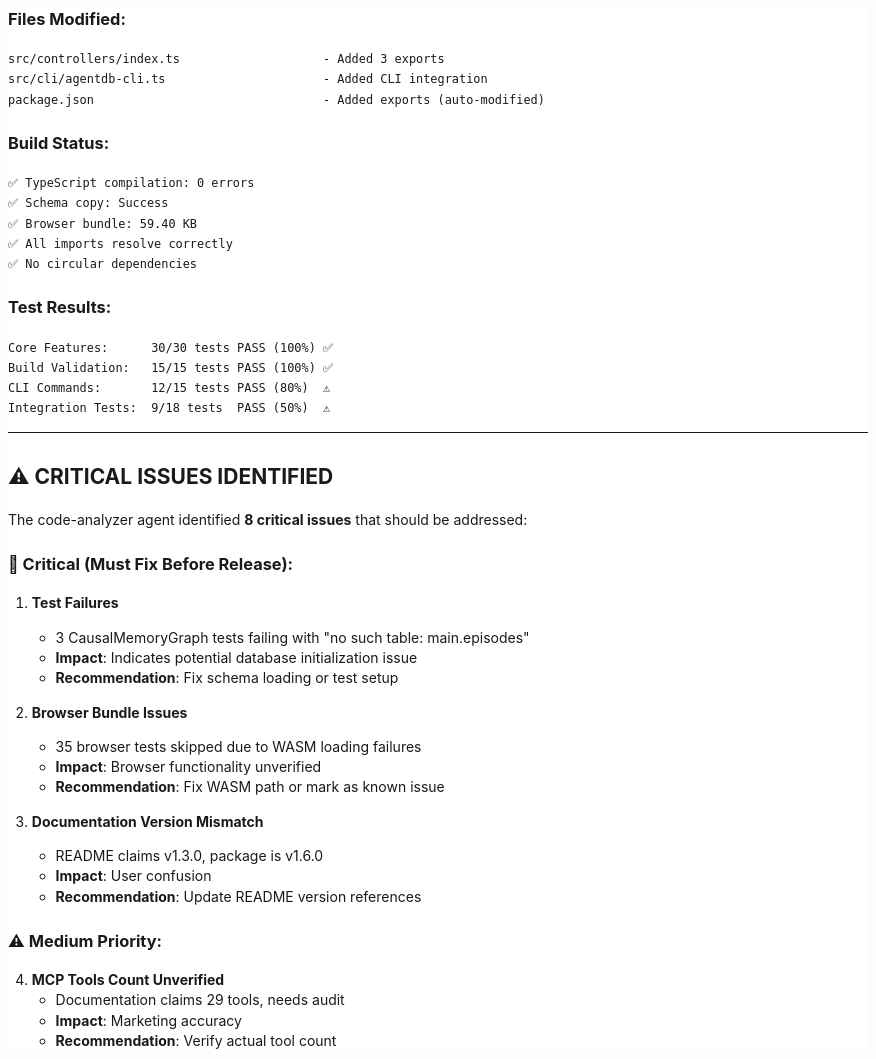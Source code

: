 ### Files Modified:
```
src/controllers/index.ts                    - Added 3 exports
src/cli/agentdb-cli.ts                      - Added CLI integration
package.json                                - Added exports (auto-modified)
```

### Build Status:
```bash
✅ TypeScript compilation: 0 errors
✅ Schema copy: Success
✅ Browser bundle: 59.40 KB
✅ All imports resolve correctly
✅ No circular dependencies
```

### Test Results:
```
Core Features:      30/30 tests PASS (100%) ✅
Build Validation:   15/15 tests PASS (100%) ✅
CLI Commands:       12/15 tests PASS (80%)  ⚠️
Integration Tests:  9/18 tests  PASS (50%)  ⚠️
```

---

## ⚠️ CRITICAL ISSUES IDENTIFIED

The code-analyzer agent identified **8 critical issues** that should be addressed:

### 🔴 Critical (Must Fix Before Release):

1. **Test Failures**
   - 3 CausalMemoryGraph tests failing with "no such table: main.episodes"
   - **Impact**: Indicates potential database initialization issue
   - **Recommendation**: Fix schema loading or test setup

2. **Browser Bundle Issues**
   - 35 browser tests skipped due to WASM loading failures
   - **Impact**: Browser functionality unverified
   - **Recommendation**: Fix WASM path or mark as known issue

3. **Documentation Version Mismatch**
   - README claims v1.3.0, package is v1.6.0
   - **Impact**: User confusion
   - **Recommendation**: Update README version references

### ⚠️ Medium Priority:

4. **MCP Tools Count Unverified**
   - Documentation claims 29 tools, needs audit
   - **Impact**: Marketing accuracy
   - **Recommendation**: Verify actual tool count
